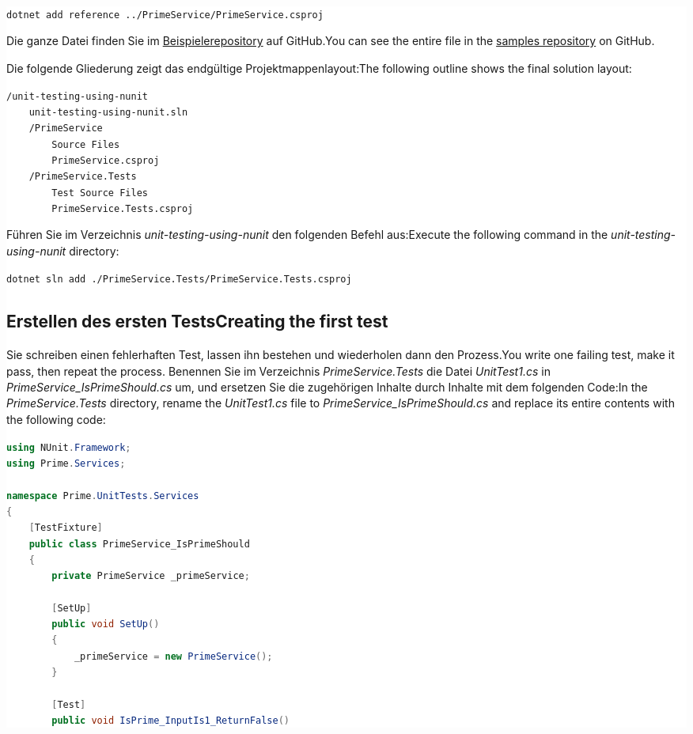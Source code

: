 ```dotnetcli
dotnet add reference ../PrimeService/PrimeService.csproj
```

<span data-ttu-id="92ae4-131">Die ganze Datei finden Sie im [Beispielerepository](https://github.com/dotnet/samples/blob/master/core/getting-started/unit-testing-using-nunit/PrimeService.Tests/PrimeService.Tests.csproj) auf GitHub.</span><span class="sxs-lookup"><span data-stu-id="92ae4-131">You can see the entire file in the [samples repository](https://github.com/dotnet/samples/blob/master/core/getting-started/unit-testing-using-nunit/PrimeService.Tests/PrimeService.Tests.csproj) on GitHub.</span></span>

<span data-ttu-id="92ae4-132">Die folgende Gliederung zeigt das endgültige Projektmappenlayout:</span><span class="sxs-lookup"><span data-stu-id="92ae4-132">The following outline shows the final solution layout:</span></span>

```console
/unit-testing-using-nunit
    unit-testing-using-nunit.sln
    /PrimeService
        Source Files
        PrimeService.csproj
    /PrimeService.Tests
        Test Source Files
        PrimeService.Tests.csproj
```

<span data-ttu-id="92ae4-133">Führen Sie im Verzeichnis *unit-testing-using-nunit* den folgenden Befehl aus:</span><span class="sxs-lookup"><span data-stu-id="92ae4-133">Execute the following command in the *unit-testing-using-nunit* directory:</span></span>

```dotnetcli
dotnet sln add ./PrimeService.Tests/PrimeService.Tests.csproj
```

## <a name="creating-the-first-test"></a><span data-ttu-id="92ae4-134">Erstellen des ersten Tests</span><span class="sxs-lookup"><span data-stu-id="92ae4-134">Creating the first test</span></span>

<span data-ttu-id="92ae4-135">Sie schreiben einen fehlerhaften Test, lassen ihn bestehen und wiederholen dann den Prozess.</span><span class="sxs-lookup"><span data-stu-id="92ae4-135">You write one failing test, make it pass, then repeat the process.</span></span> <span data-ttu-id="92ae4-136">Benennen Sie im Verzeichnis *PrimeService.Tests* die Datei *UnitTest1.cs* in *PrimeService_IsPrimeShould.cs* um, und ersetzen Sie die zugehörigen Inhalte durch Inhalte mit dem folgenden Code:</span><span class="sxs-lookup"><span data-stu-id="92ae4-136">In the *PrimeService.Tests* directory, rename the *UnitTest1.cs* file to *PrimeService_IsPrimeShould.cs* and replace its entire contents with the following code:</span></span>

```csharp
using NUnit.Framework;
using Prime.Services;

namespace Prime.UnitTests.Services
{
    [TestFixture]
    public class PrimeService_IsPrimeShould
    {
        private PrimeService _primeService;

        [SetUp]
        public void SetUp()
        {
            _primeService = new PrimeService();
        }

        [Test]
        public void IsPrime_InputIs1_ReturnFalse()
```